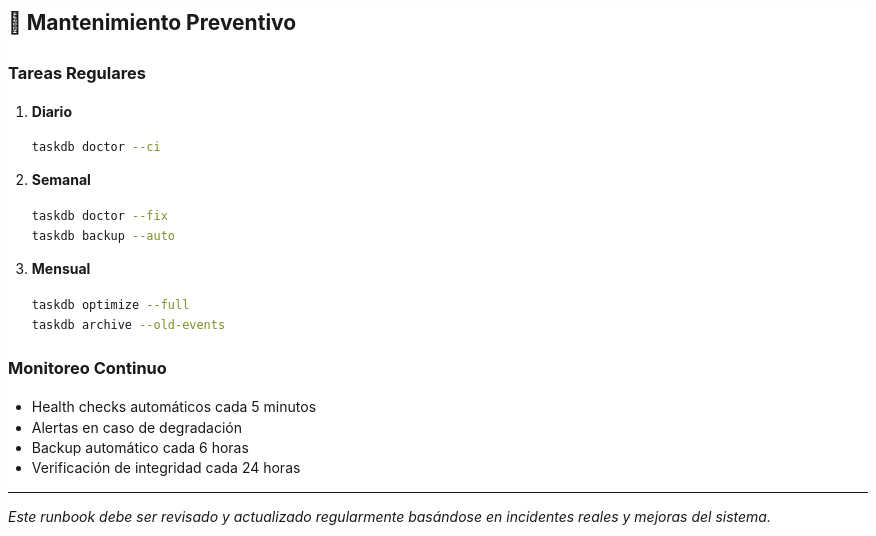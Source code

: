 ## 🔄 Mantenimiento Preventivo

### Tareas Regulares

1. **Diario**
   ```bash
   taskdb doctor --ci
   ```

2. **Semanal**
   ```bash
   taskdb doctor --fix
   taskdb backup --auto
   ```

3. **Mensual**
   ```bash
   taskdb optimize --full
   taskdb archive --old-events
   ```

### Monitoreo Continuo

- Health checks automáticos cada 5 minutos
- Alertas en caso de degradación
- Backup automático cada 6 horas
- Verificación de integridad cada 24 horas

---

*Este runbook debe ser revisado y actualizado regularmente basándose en incidentes reales y mejoras del sistema.*
